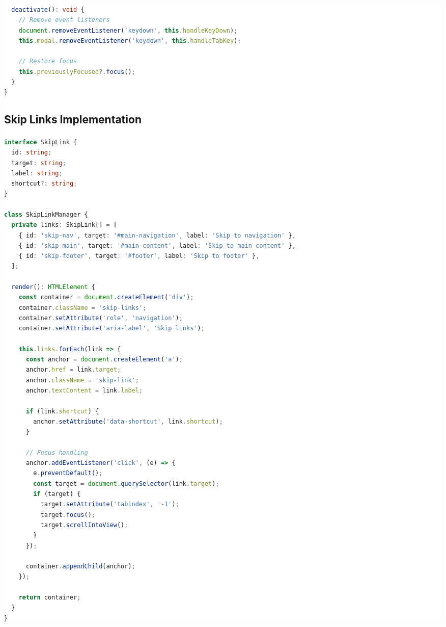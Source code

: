 ```typescript
  deactivate(): void {
    // Remove event listeners
    document.removeEventListener('keydown', this.handleKeyDown);
    this.modal.removeEventListener('keydown', this.handleTabKey);
    
    // Restore focus
    this.previouslyFocused?.focus();
  }
}
```

## Skip Links Implementation

```typescript
interface SkipLink {
  id: string;
  target: string;
  label: string;
  shortcut?: string;
}

class SkipLinkManager {
  private links: SkipLink[] = [
    { id: 'skip-nav', target: '#main-navigation', label: 'Skip to navigation' },
    { id: 'skip-main', target: '#main-content', label: 'Skip to main content' },
    { id: 'skip-footer', target: '#footer', label: 'Skip to footer' },
  ];
  
  render(): HTMLElement {
    const container = document.createElement('div');
    container.className = 'skip-links';
    container.setAttribute('role', 'navigation');
    container.setAttribute('aria-label', 'Skip links');
    
    this.links.forEach(link => {
      const anchor = document.createElement('a');
      anchor.href = link.target;
      anchor.className = 'skip-link';
      anchor.textContent = link.label;
      
      if (link.shortcut) {
        anchor.setAttribute('data-shortcut', link.shortcut);
      }
      
      // Focus handling
      anchor.addEventListener('click', (e) => {
        e.preventDefault();
        const target = document.querySelector(link.target);
        if (target) {
          target.setAttribute('tabindex', '-1');
          target.focus();
          target.scrollIntoView();
        }
      });
      
      container.appendChild(anchor);
    });
    
    return container;
  }
}
```
